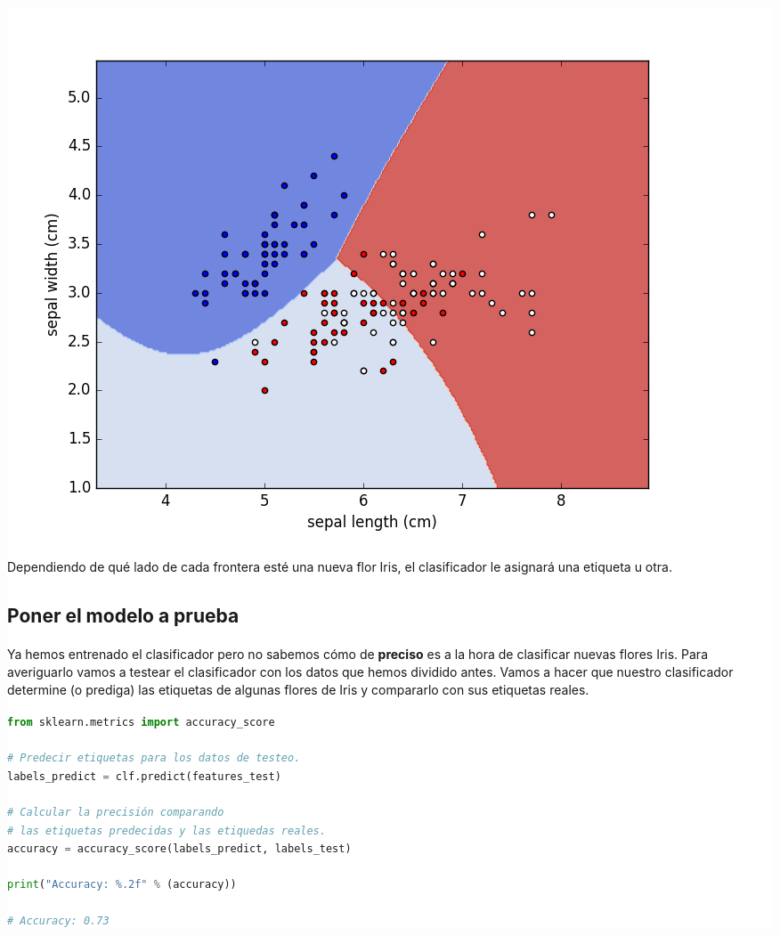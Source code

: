 ![figure_2](../images/1_figure_2.png)

Dependiendo de qué lado de cada frontera esté una nueva flor Iris, el clasificador le asignará una etiqueta u otra.

<div class="divider"></div>

## Poner el modelo a prueba

Ya hemos entrenado el clasificador pero no sabemos cómo de **preciso** es a la hora de clasificar nuevas flores Iris. Para averiguarlo vamos a testear el clasificador con los datos que hemos dividido antes. Vamos a hacer que nuestro clasificador determine (o prediga) las etiquetas de algunas flores de Iris y compararlo con sus etiquetas reales.

```python
from sklearn.metrics import accuracy_score

# Predecir etiquetas para los datos de testeo.
labels_predict = clf.predict(features_test)

# Calcular la precisión comparando
# las etiquetas predecidas y las etiquedas reales.
accuracy = accuracy_score(labels_predict, labels_test)

print("Accuracy: %.2f" % (accuracy))

# Accuracy: 0.73
```
